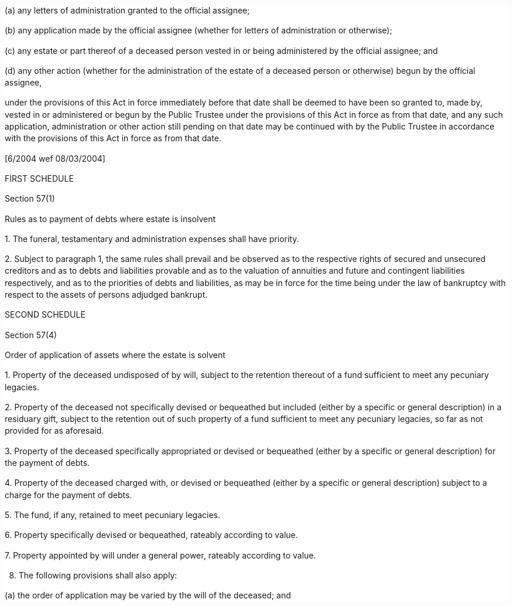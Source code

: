 (a) any letters of administration granted to the official assignee;

(b) any application made by the official assignee (whether for letters of administration or otherwise);

(c) any estate or part thereof of a deceased person vested in or being administered by the official assignee; and

(d) any other action (whether for the administration of the estate of a deceased person or otherwise) begun by the official assignee,

under the provisions of this Act in force immediately before that date shall be deemed to have been so granted to, made by, vested in or administered or begun by the Public Trustee under the provisions of this Act in force as from that date, and any such application, administration or other action still pending on that date may be continued with by the Public Trustee in accordance with the provisions of this Act in force as from that date.

[6/2004 wef 08/03/2004]

FIRST SCHEDULE

Section 57(1)

Rules as to payment of debts where estate is insolvent

1\. The funeral, testamentary and administration expenses shall have priority.

2\. Subject to paragraph 1, the same rules shall prevail and be observed as to the respective rights of secured and unsecured creditors and as to debts and liabilities provable and as to the valuation of annuities and future and contingent liabilities respectively, and as to the priorities of debts and liabilities, as may be in force for the time being under the law of bankruptcy with respect to the assets of persons adjudged bankrupt.

SECOND SCHEDULE

Section 57(4)

Order of application of assets where the estate is solvent

1\. Property of the deceased undisposed of by will, subject to the retention thereout of a fund sufficient to meet any pecuniary legacies.

2\. Property of the deceased not specifically devised or bequeathed but included (either by a specific or general description) in a residuary gift, subject to the retention out of such property of a fund sufficient to meet any pecuniary legacies, so far as not provided for as aforesaid.

3\. Property of the deceased specifically appropriated or devised or bequeathed (either by a specific or general description) for the payment of debts.

4\. Property of the deceased charged with, or devised or bequeathed (either by a specific or general description) subject to a charge for the payment of debts.

5\. The fund, if any, retained to meet pecuniary legacies.

6\. Property specifically devised or bequeathed, rateably according to value.

7\. Property appointed by will under a general power, rateably according to value.

8. The following provisions shall also apply:

(a) the order of application may be varied by the will of the deceased; and
